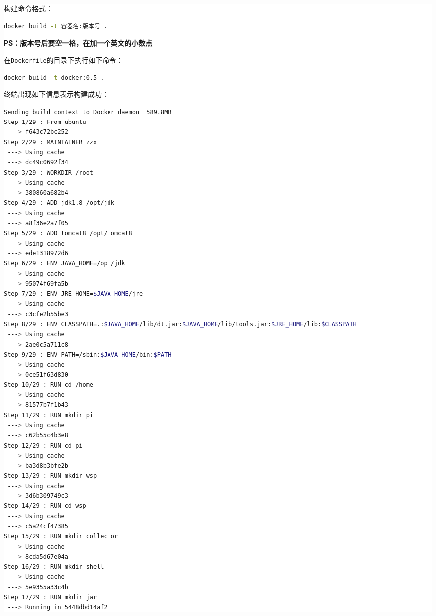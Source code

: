 构建命令格式：

```bash
docker build -t 容器名:版本号 .
```

**PS：版本号后要空一格，在加一个英文的小数点**

在`Dockerfile`的目录下执行如下命令：

```bash
docker build -t docker:0.5 . 
```

终端出现如下信息表示构建成功：

```bash
Sending build context to Docker daemon  589.8MB
Step 1/29 : From ubuntu
 ---> f643c72bc252
Step 2/29 : MAINTAINER zzx
 ---> Using cache
 ---> dc49c0692f34
Step 3/29 : WORKDIR /root
 ---> Using cache
 ---> 380860a682b4
Step 4/29 : ADD jdk1.8 /opt/jdk
 ---> Using cache
 ---> a8f36e2a7f05
Step 5/29 : ADD tomcat8 /opt/tomcat8
 ---> Using cache
 ---> ede1318972d6
Step 6/29 : ENV JAVA_HOME=/opt/jdk
 ---> Using cache
 ---> 95074f69fa5b
Step 7/29 : ENV JRE_HOME=$JAVA_HOME/jre
 ---> Using cache
 ---> c3cfe2b55be3
Step 8/29 : ENV CLASSPATH=.:$JAVA_HOME/lib/dt.jar:$JAVA_HOME/lib/tools.jar:$JRE_HOME/lib:$CLASSPATH
 ---> Using cache
 ---> 2ae0c5a711c8
Step 9/29 : ENV PATH=/sbin:$JAVA_HOME/bin:$PATH
 ---> Using cache
 ---> 0ce51f63d830
Step 10/29 : RUN cd /home
 ---> Using cache
 ---> 81577b7f1b43
Step 11/29 : RUN mkdir pi
 ---> Using cache
 ---> c62b55c4b3e8
Step 12/29 : RUN cd pi
 ---> Using cache
 ---> ba3d8b3bfe2b
Step 13/29 : RUN mkdir wsp
 ---> Using cache
 ---> 3d6b309749c3
Step 14/29 : RUN cd wsp
 ---> Using cache
 ---> c5a24cf47385
Step 15/29 : RUN mkdir collector
 ---> Using cache
 ---> 8cda5d67e04a
Step 16/29 : RUN mkdir shell
 ---> Using cache
 ---> 5e9355a33c4b
Step 17/29 : RUN mkdir jar
 ---> Running in 5448dbd14af2
```